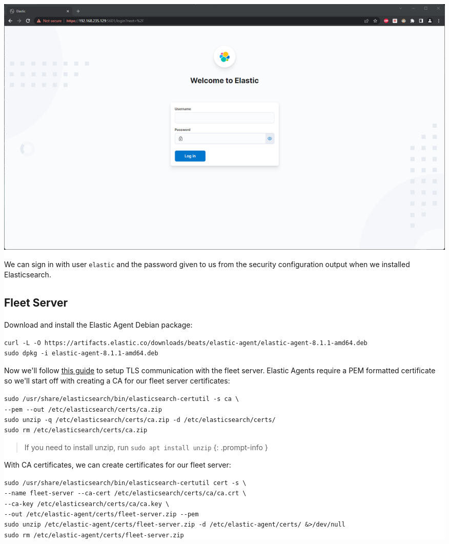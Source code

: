 ![](/assets/img/post_images/elastic_install/snip21.png)

We can sign in with user `elastic` and the password given to us from the security configuration output when we installed Elasticsearch.

## **Fleet Server**

Download and install the Elastic Agent Debian package:
```
curl -L -O https://artifacts.elastic.co/downloads/beats/elastic-agent/elastic-agent-8.1.1-amd64.deb
sudo dpkg -i elastic-agent-8.1.1-amd64.deb
```

Now we'll follow [this guide](https://www.elastic.co/guide/en/fleet/master/secure-connections.html#generate-fleet-server-certs) to setup TLS communication with the fleet server. Elastic Agents require a PEM formatted certificate so we'll start off with creating a CA for our fleet server certificates:
```
sudo /usr/share/elasticsearch/bin/elasticsearch-certutil -s ca \
--pem --out /etc/elasticsearch/certs/ca.zip
sudo unzip -q /etc/elasticsearch/certs/ca.zip -d /etc/elasticsearch/certs/
sudo rm /etc/elasticsearch/certs/ca.zip
```

> If you need to install unzip, run `sudo apt install unzip`
{: .prompt-info }

With CA certificates, we can create certificates for our fleet server:
```
sudo /usr/share/elasticsearch/bin/elasticsearch-certutil cert -s \
--name fleet-server --ca-cert /etc/elasticsearch/certs/ca/ca.crt \
--ca-key /etc/elasticsearch/certs/ca/ca.key \
--out /etc/elastic-agent/certs/fleet-server.zip --pem
sudo unzip /etc/elastic-agent/certs/fleet-server.zip -d /etc/elastic-agent/certs/ &>/dev/null
sudo rm /etc/elastic-agent/certs/fleet-server.zip
```
